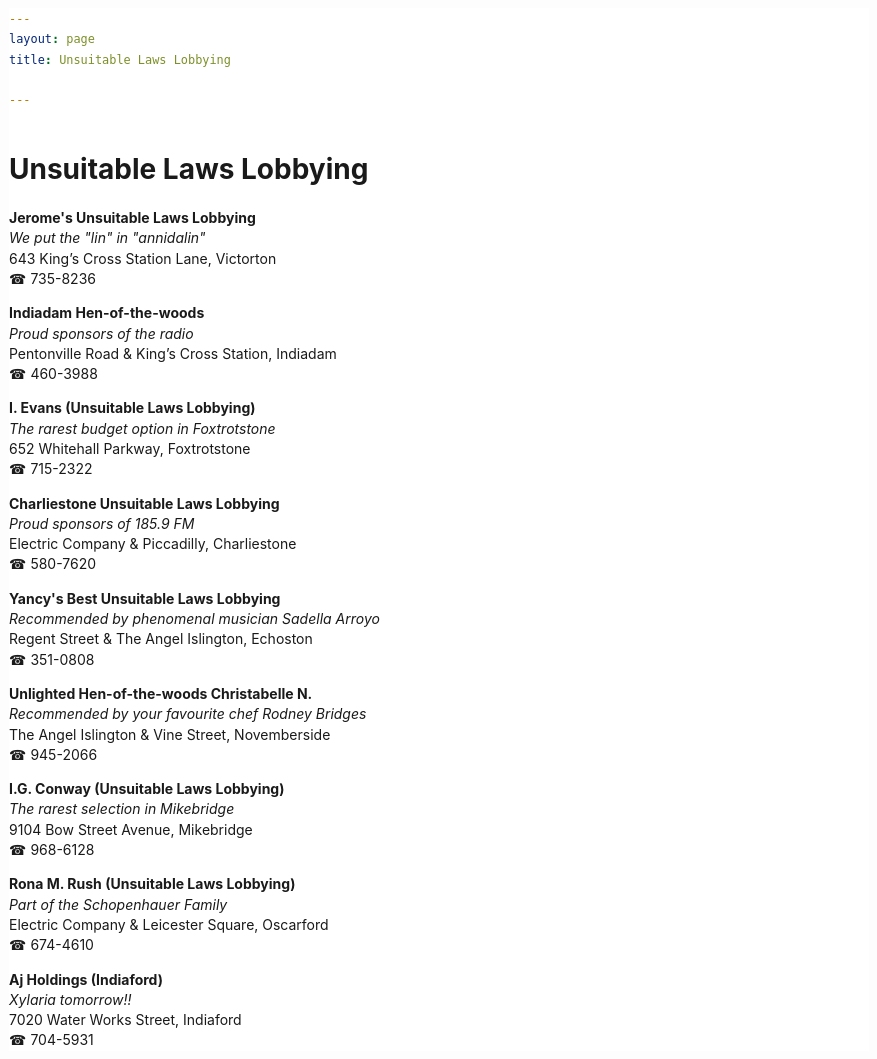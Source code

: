 ```yaml
---
layout: page 
title: Unsuitable Laws Lobbying

---
```



# Unsuitable Laws Lobbying


 **Jerome's Unsuitable Laws Lobbying**  
_We put the "lin" in "annidalin"_  
643 King’s Cross Station Lane, Victorton  
☎ 735-8236

**Indiadam Hen-of-the-woods**  
_Proud sponsors of the radio_  
Pentonville Road & King’s Cross Station, Indiadam  
☎ 460-3988

**I. Evans (Unsuitable Laws Lobbying)**  
_The rarest budget option in Foxtrotstone_  
652 Whitehall Parkway, Foxtrotstone  
☎ 715-2322

**Charliestone Unsuitable Laws Lobbying**  
_Proud sponsors of 185.9 FM_  
Electric Company & Piccadilly, Charliestone  
☎ 580-7620

**Yancy's Best Unsuitable Laws Lobbying**  
_Recommended by phenomenal musician Sadella Arroyo_  
Regent Street & The Angel Islington, Echoston  
☎ 351-0808

**Unlighted Hen-of-the-woods Christabelle N.**  
_Recommended by your favourite chef Rodney Bridges_  
The Angel Islington & Vine Street, Novemberside  
☎ 945-2066

**I.G. Conway (Unsuitable Laws Lobbying)**  
_The rarest selection in Mikebridge_  
9104 Bow Street Avenue, Mikebridge  
☎ 968-6128

**Rona M. Rush (Unsuitable Laws Lobbying)**  
_Part of the Schopenhauer Family_  
Electric Company & Leicester Square, Oscarford  
☎ 674-4610

**Aj Holdings (Indiaford)**  
_Xylaria tomorrow!!_  
7020 Water Works Street, Indiaford  
☎ 704-5931
